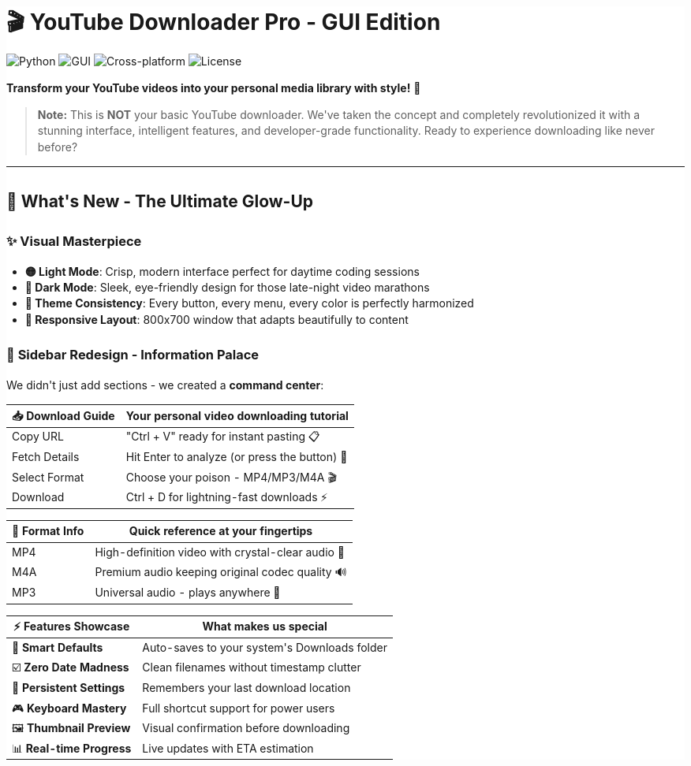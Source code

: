 # 🎬 YouTube Downloader Pro - GUI Edition

![Python](https://img.shields.io/badge/Python-3.7%2B-blue)
![GUI](https://img.shields.io/badge/GUI-Modern%20Tkinter-green)
![Cross-platform](https://img.shields.io/badge/Platform-Windows%20%7C%20macOS%20%7C%20Linux-orange)
![License](https://img.shields.io/badge/License-Open%20Source-red)

**Transform your YouTube videos into your personal media library with style!** 🚀

> **Note:** This is **NOT** your basic YouTube downloader. We've taken the concept and completely revolutionized it with a stunning interface, intelligent features, and developer-grade functionality. Ready to experience downloading like never before?

---

## 🌟 **What's New - The Ultimate Glow-Up**

### ✨ **Visual Masterpiece**
- **🟡 Light Mode**: Crisp, modern interface perfect for daytime coding sessions
- **🔵 Dark Mode**: Sleek, eye-friendly design for those late-night video marathons
- **🎨 Theme Consistency**: Every button, every menu, every color is perfectly harmonized
- **📱 Responsive Layout**: 800x700 window that adapts beautifully to content

### 💎 **Sidebar Redesign - Information Palace**
We didn't just add sections - we created a **command center**:

| 📥 **Download Guide** | Your personal video downloading tutorial |
|---------------------|----------------------------------------|
| Copy URL            | "Ctrl + V" ready for instant pasting 📋 |
| Fetch Details       | Hit Enter to analyze (or press the button) 🎯 |
| Select Format       | Choose your poison - MP4/MP3/M4A 🎬 |
| Download            | Ctrl + D for lightning-fast downloads ⚡ |

| 📁 **Format Info** | Quick reference at your fingertips |
|-------------------|-----------------------------------|
| MP4               | High-definition video with crystal-clear audio 🎥 |
| M4A               | Premium audio keeping original codec quality 🔊 |
| MP3               | Universal audio - plays anywhere 📱 |

| ⚡ **Features Showcase** | What makes us special |
|------------------------|---------------------|
| 🎯 **Smart Defaults** | Auto-saves to your system's Downloads folder |
| ☑️ **Zero Date Madness** | Clean filenames without timestamp clutter |
| 🔧 **Persistent Settings** | Remembers your last download location |
| 🎮 **Keyboard Mastery** | Full shortcut support for power users |
| 🖼️ **Thumbnail Preview** | Visual confirmation before downloading |
| 📊 **Real-time Progress** | Live updates with ETA estimation |
